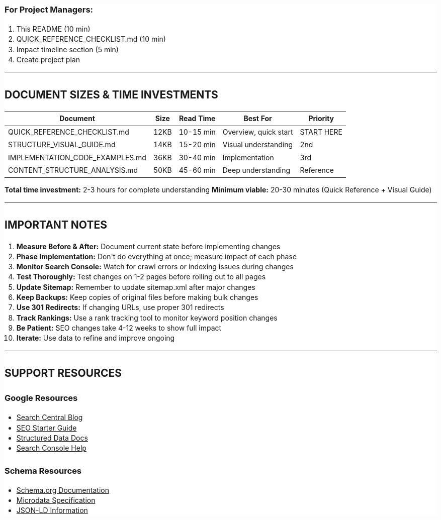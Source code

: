 ### For Project Managers:
1. This README (10 min)
2. QUICK_REFERENCE_CHECKLIST.md (10 min)
3. Impact timeline section (5 min)
4. Create project plan

---

## DOCUMENT SIZES & TIME INVESTMENTS

| Document | Size | Read Time | Best For | Priority |
|----------|------|-----------|----------|----------|
| QUICK_REFERENCE_CHECKLIST.md | 12KB | 10-15 min | Overview, quick start | START HERE |
| STRUCTURE_VISUAL_GUIDE.md | 14KB | 15-20 min | Visual understanding | 2nd |
| IMPLEMENTATION_CODE_EXAMPLES.md | 36KB | 30-40 min | Implementation | 3rd |
| CONTENT_STRUCTURE_ANALYSIS.md | 50KB | 45-60 min | Deep understanding | Reference |

**Total time investment:** 2-3 hours for complete understanding
**Minimum viable:** 20-30 minutes (Quick Reference + Visual Guide)

---

## IMPORTANT NOTES

1. **Measure Before & After:** Document current state before implementing changes
2. **Phase Implementation:** Don't do everything at once; measure impact of each phase
3. **Monitor Search Console:** Watch for crawl errors or indexing issues during changes
4. **Test Thoroughly:** Test changes on 1-2 pages before rolling out to all pages
5. **Update Sitemap:** Remember to update sitemap.xml after major changes
6. **Keep Backups:** Keep copies of original files before making bulk changes
7. **Use 301 Redirects:** If changing URLs, use proper 301 redirects
8. **Track Rankings:** Use a rank tracking tool to monitor keyword position changes
9. **Be Patient:** SEO changes take 4-12 weeks to show full impact
10. **Iterate:** Use data to refine and improve ongoing

---

## SUPPORT RESOURCES

### Google Resources
- [Search Central Blog](https://developers.google.com/search/blog)
- [SEO Starter Guide](https://developers.google.com/search/docs/beginner/seo-starter-guide)
- [Structured Data Docs](https://developers.google.com/search/docs/advanced/structured-data)
- [Search Console Help](https://support.google.com/webmasters)

### Schema Resources
- [Schema.org Documentation](https://schema.org)
- [Microdata Specification](https://html.spec.whatwg.org/multipage/microdata.html)
- [JSON-LD Information](https://json-ld.org/)
